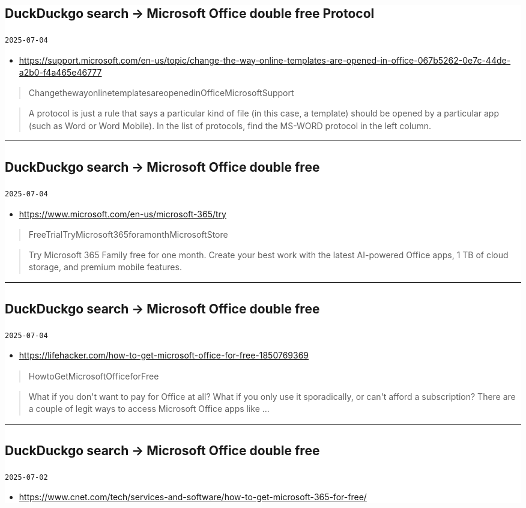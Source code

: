 ## DuckDuckgo search -> Microsoft Office double free Protocol
`2025-07-04`

* https://support.microsoft.com/en-us/topic/change-the-way-online-templates-are-opened-in-office-067b5262-0e7c-44de-a2b0-f4a465e46777

<blockquote>
 ChangethewayonlinetemplatesareopenedinOfficeMicrosoftSupport
</blockquote>
<blockquote>
A protocol is just a rule that says a particular kind of file (in this case, a template) should be opened by a particular app (such as Word or Word Mobile). In the list of protocols, find the MS-WORD protocol in the left column.
</blockquote>

---

## DuckDuckgo search -> Microsoft Office double free
`2025-07-04`

* https://www.microsoft.com/en-us/microsoft-365/try

<blockquote>
 FreeTrialTryMicrosoft365foramonthMicrosoftStore
</blockquote>
<blockquote>
Try Microsoft 365 Family free for one month. Create your best work with the latest AI-powered Office apps, 1 TB of cloud storage, and premium mobile features.
</blockquote>

---

## DuckDuckgo search -> Microsoft Office double free
`2025-07-04`

* https://lifehacker.com/how-to-get-microsoft-office-for-free-1850769369

<blockquote>
 HowtoGetMicrosoftOfficeforFree
</blockquote>
<blockquote>
What if you don't want to pay for Office at all? What if you only use it sporadically, or can't afford a subscription? There are a couple of legit ways to access Microsoft Office apps like ...
</blockquote>

---

## DuckDuckgo search -> Microsoft Office double free
`2025-07-02`

* https://www.cnet.com/tech/services-and-software/how-to-get-microsoft-365-for-free/
